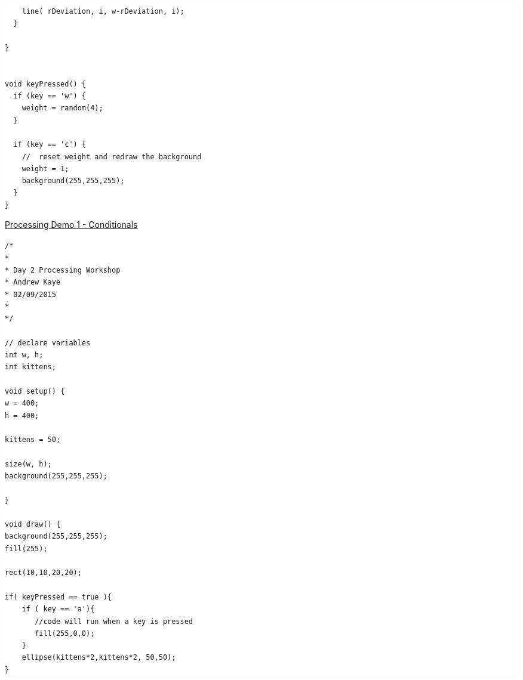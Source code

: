         line( rDeviation, i, w-rDeviation, i);
      }

    }


    void keyPressed() {
      if (key == 'w') {
        weight = random(4);
      }

      if (key == 'c') {
        //  reset weight and redraw the background
        weight = 1;
        background(255,255,255);
      }
    }

</div>
</div>

<div class="expander">
  <a href="javascript:void(0)" id="js-expander-trigger5" class="expander-trigger expander-hidden demo">Processing Demo 1 - Conditionals</a>
  <div id="js-expander-content" class="expander-content" markdown="1">

    /*
    *
    * Day 2 Processing Workshop
    * Andrew Kaye
    * 02/09/2015
    *
    */

    // declare variables
    int w, h;
    int kittens;

    void setup() {
    w = 400;
    h = 400;

    kittens = 50;

    size(w, h);
    background(255,255,255);

    }

    void draw() {
    background(255,255,255);
    fill(255);

    rect(10,10,20,20);

    if( keyPressed == true ){
        if ( key == 'a'){
           //code will run when a key is pressed
           fill(255,0,0);
        }
        ellipse(kittens*2,kittens*2, 50,50);
    }
